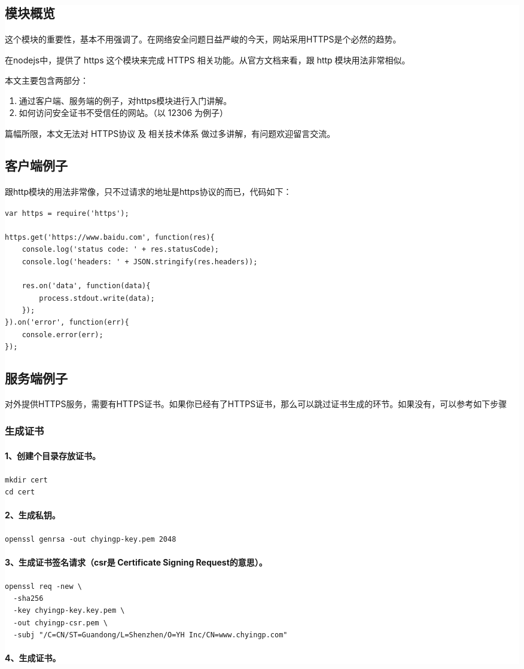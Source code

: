 ##  模块概览 ##

这个模块的重要性，基本不用强调了。在网络安全问题日益严峻的今天，网站采用HTTPS是个必然的趋势。

在nodejs中，提供了 https 这个模块来完成 HTTPS 相关功能。从官方文档来看，跟 http 模块用法非常相似。

本文主要包含两部分：

1.  通过客户端、服务端的例子，对https模块进行入门讲解。
2.  如何访问安全证书不受信任的网站。（以 12306 为例子）

篇幅所限，本文无法对 HTTPS协议 及 相关技术体系 做过多讲解，有问题欢迎留言交流。

##  客户端例子 ##

跟http模块的用法非常像，只不过请求的地址是https协议的而已，代码如下：

    var https = require('https');
    
    https.get('https://www.baidu.com', function(res){
        console.log('status code: ' + res.statusCode);
        console.log('headers: ' + JSON.stringify(res.headers));
    
        res.on('data', function(data){
            process.stdout.write(data);
        });
    }).on('error', function(err){
        console.error(err);
    });

##  服务端例子 ##

对外提供HTTPS服务，需要有HTTPS证书。如果你已经有了HTTPS证书，那么可以跳过证书生成的环节。如果没有，可以参考如下步骤

###  生成证书 ###

####  1、创建个目录存放证书。 ####

    mkdir cert
    cd cert

####  2、生成私钥。 ####

    openssl genrsa -out chyingp-key.pem 2048

####  3、生成证书签名请求（csr是 Certificate Signing Request的意思）。 ####

    openssl req -new \
      -sha256
      -key chyingp-key.key.pem \
      -out chyingp-csr.pem \
      -subj "/C=CN/ST=Guandong/L=Shenzhen/O=YH Inc/CN=www.chyingp.com"

####  4、生成证书。 ####
